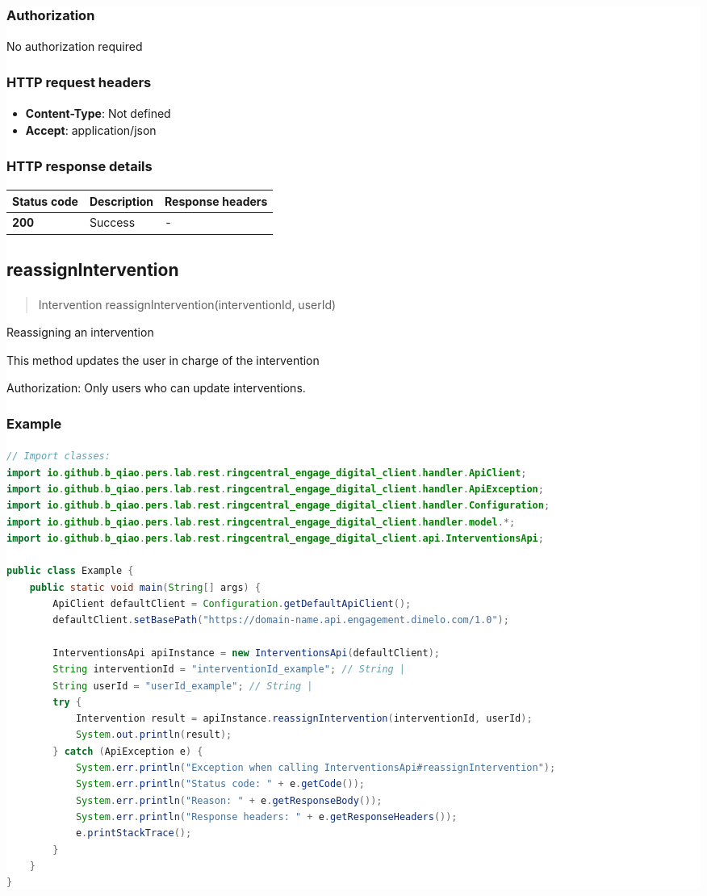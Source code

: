 ### Authorization

No authorization required

### HTTP request headers

- **Content-Type**: Not defined
- **Accept**: application/json

### HTTP response details
| Status code | Description | Response headers |
|-------------|-------------|------------------|
| **200** | Success |  -  |


## reassignIntervention

> Intervention reassignIntervention(interventionId, userId)

Reassigning an intervention

This method updates the user in charge of the intervention

Authorization​: Only users who can update interventions.

### Example

```java
// Import classes:
import io.github.b_qiao.pers.lab.rest.ringcentral_engage_digital_client.handler.ApiClient;
import io.github.b_qiao.pers.lab.rest.ringcentral_engage_digital_client.handler.ApiException;
import io.github.b_qiao.pers.lab.rest.ringcentral_engage_digital_client.handler.Configuration;
import io.github.b_qiao.pers.lab.rest.ringcentral_engage_digital_client.handler.model.*;
import io.github.b_qiao.pers.lab.rest.ringcentral_engage_digital_client.api.InterventionsApi;

public class Example {
    public static void main(String[] args) {
        ApiClient defaultClient = Configuration.getDefaultApiClient();
        defaultClient.setBasePath("https://domain-name.api.engagement.dimelo.com/1.0");

        InterventionsApi apiInstance = new InterventionsApi(defaultClient);
        String interventionId = "interventionId_example"; // String | 
        String userId = "userId_example"; // String | 
        try {
            Intervention result = apiInstance.reassignIntervention(interventionId, userId);
            System.out.println(result);
        } catch (ApiException e) {
            System.err.println("Exception when calling InterventionsApi#reassignIntervention");
            System.err.println("Status code: " + e.getCode());
            System.err.println("Reason: " + e.getResponseBody());
            System.err.println("Response headers: " + e.getResponseHeaders());
            e.printStackTrace();
        }
    }
}
```
